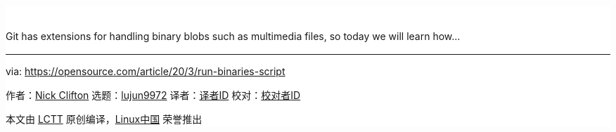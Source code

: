  

Git has extensions for handling binary blobs such as multimedia files, so today we will learn how...

--------------------------------------------------------------------------------

via: https://opensource.com/article/20/3/run-binaries-script

作者：[Nick Clifton][a]
选题：[lujun9972][b]
译者：[译者ID](https://github.com/译者ID)
校对：[校对者ID](https://github.com/校对者ID)

本文由 [LCTT](https://github.com/LCTT/TranslateProject) 原创编译，[Linux中国](https://linux.cn/) 荣誉推出

[a]: https://opensource.com/users/nickclifton
[b]: https://github.com/lujun9972
[1]: https://opensource.com/sites/default/files/styles/image-full-size/public/lead-images/binary_code_computer_screen.png?itok=7IzHK1nn (Binary code on a computer screen)
[2]: mailto:nickc@redhat.com


[#]: collector: (lujun9972)
[#]: translator: ( )
[#]: reviewer: ( )
[#]: publisher: ( )
[#]: url: ( )
[#]: subject: (Run a command on binary files with this script)
[#]: via: (https://opensource.com/article/20/3/run-binaries-script)
[#]: author: (Nick Clifton https://opensource.com/users/nickclifton)